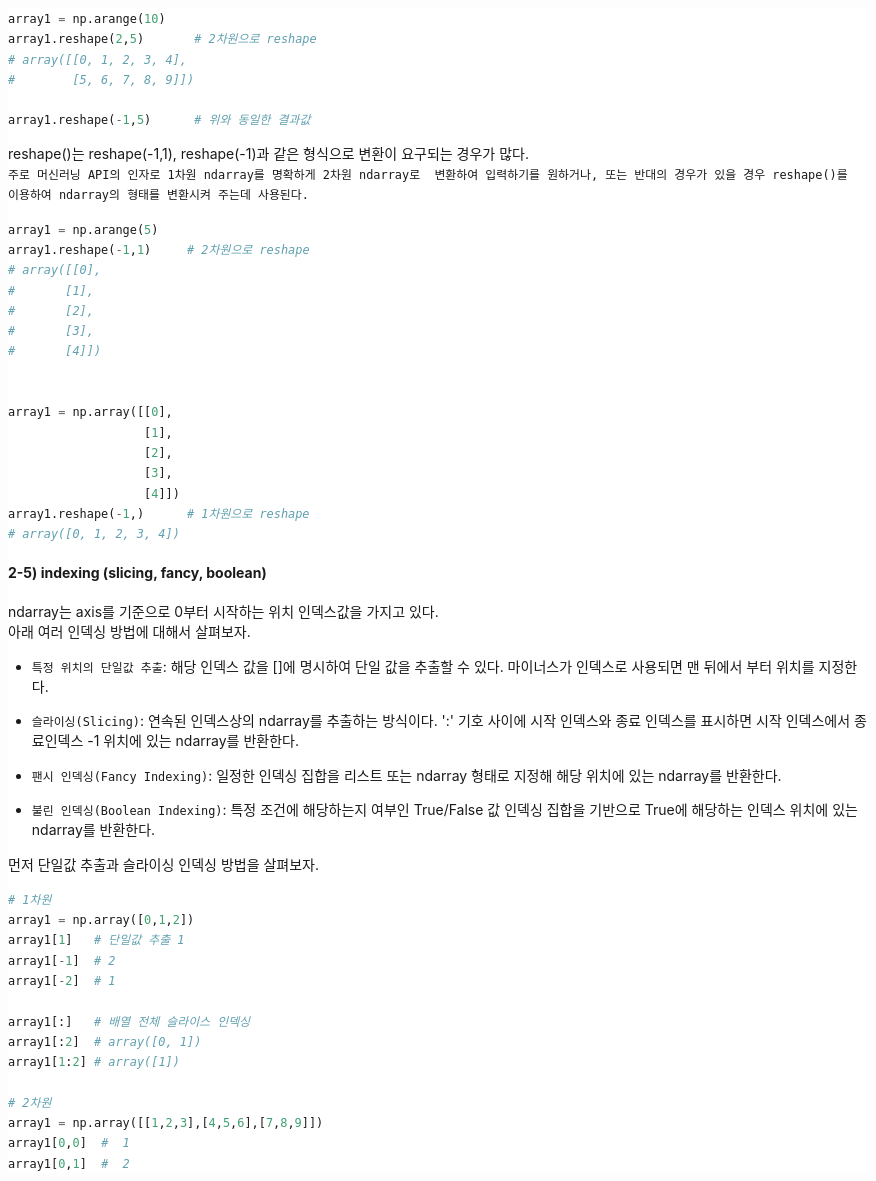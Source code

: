 ```python   
array1 = np.arange(10)
array1.reshape(2,5)       # 2차원으로 reshape
# array([[0, 1, 2, 3, 4],
#        [5, 6, 7, 8, 9]])

array1.reshape(-1,5)      # 위와 동일한 결과값   
```

reshape()는 reshape(-1,1), reshape(-1)과 같은 형식으로 변환이 요구되는 경우가 
많다.     
`주로 머신러닝 API의 인자로 1차원 ndarray를 명확하게 2차원 ndarray로 
변환하여 입력하기를 원하거나, 또는 반대의 경우가 있을 경우 reshape()를 
이용하여 ndarray의 형태를 변환시켜 주는데 사용된다.`     

```python
array1 = np.arange(5)
array1.reshape(-1,1)     # 2차원으로 reshape    
# array([[0],
#       [1],
#       [2],
#       [3],
#       [4]])   


array1 = np.array([[0],
                   [1],
                   [2],
                   [3],
                   [4]])
array1.reshape(-1,)      # 1차원으로 reshape
# array([0, 1, 2, 3, 4])
```   


#### 2-5) indexing (slicing, fancy, boolean)  

ndarray는 axis를 기준으로 0부터 시작하는 위치 인덱스값을 가지고 있다.  
아래 여러 인덱싱 방법에 대해서 살펴보자.   


- `특정 위치의 단일값 추출`: 해당 인덱스 값을 []에 명시하여 단일 값을 추출할 수 있다. 
마이너스가 인덱스로 사용되면 맨 뒤에서 부터 위치를 지정한다.    

- `슬라이싱(Slicing)`: 연속된 인덱스상의 ndarray를 추출하는 방식이다. ':' 기호 사이에 시작 인덱스와 
                     종료 인덱스를 표시하면 시작 인덱스에서 종료인덱스 -1 위치에 있는 ndarray를 반환한다.    

- `팬시 인덱싱(Fancy Indexing)`: 일정한 인덱싱 집합을 리스트 또는 ndarray 형태로 지정해 해당 위치에 있는 ndarray를 반환한다.   

- `불린 인덱싱(Boolean Indexing)`: 특정 조건에 해당하는지 여부인 True/False 값 인덱싱 집합을 기반으로 True에 해당하는 인덱스 위치에 있는 ndarray를 반환한다.     


먼저 단일값 추출과 슬라이싱 인덱싱 방법을 살펴보자.   

```python
# 1차원 
array1 = np.array([0,1,2])
array1[1]   # 단일값 추출 1
array1[-1]  # 2
array1[-2]  # 1

array1[:]   # 배열 전체 슬라이스 인덱싱   
array1[:2]  # array([0, 1])
array1[1:2] # array([1])

# 2차원 
array1 = np.array([[1,2,3],[4,5,6],[7,8,9]])
array1[0,0]  #  1
array1[0,1]  #  2
```